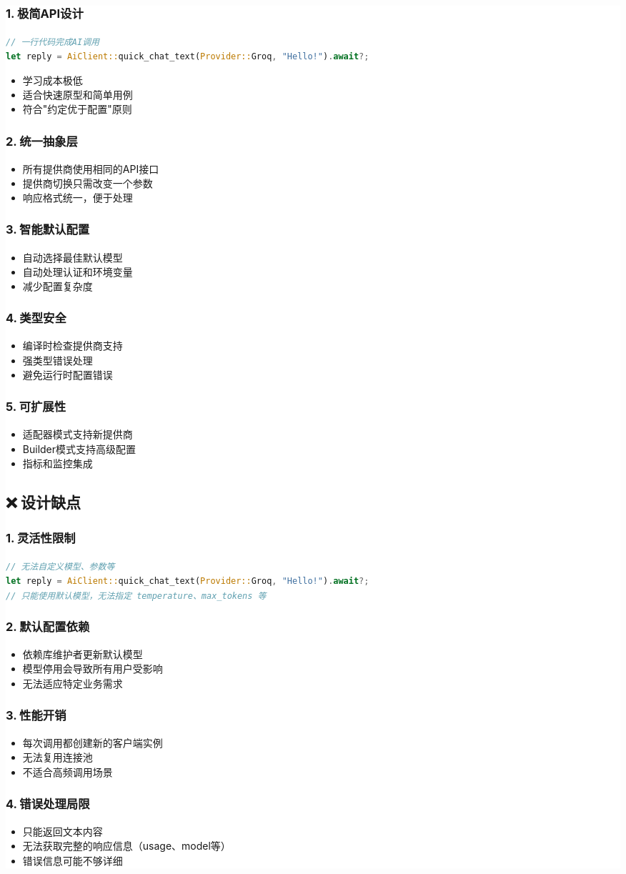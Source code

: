 ### 1. **极简API设计**
```rust
// 一行代码完成AI调用
let reply = AiClient::quick_chat_text(Provider::Groq, "Hello!").await?;
```
- 学习成本极低
- 适合快速原型和简单用例
- 符合"约定优于配置"原则

### 2. **统一抽象层**
- 所有提供商使用相同的API接口
- 提供商切换只需改变一个参数
- 响应格式统一，便于处理

### 3. **智能默认配置**
- 自动选择最佳默认模型
- 自动处理认证和环境变量
- 减少配置复杂度

### 4. **类型安全**
- 编译时检查提供商支持
- 强类型错误处理
- 避免运行时配置错误

### 5. **可扩展性**
- 适配器模式支持新提供商
- Builder模式支持高级配置
- 指标和监控集成

## ❌ 设计缺点

### 1. **灵活性限制**
```rust
// 无法自定义模型、参数等
let reply = AiClient::quick_chat_text(Provider::Groq, "Hello!").await?;
// 只能使用默认模型，无法指定 temperature、max_tokens 等
```

### 2. **默认配置依赖**
- 依赖库维护者更新默认模型
- 模型停用会导致所有用户受影响
- 无法适应特定业务需求

### 3. **性能开销**
- 每次调用都创建新的客户端实例
- 无法复用连接池
- 不适合高频调用场景

### 4. **错误处理局限**
- 只能返回文本内容
- 无法获取完整的响应信息（usage、model等）
- 错误信息可能不够详细

